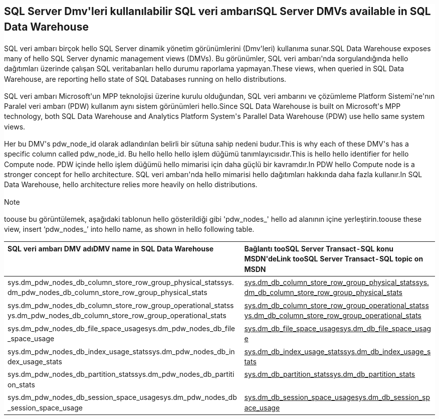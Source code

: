 ## <a name="sql-server-dmvs-available-in-sql-data-warehouse"></a><span data-ttu-id="32ccf-211">SQL Server Dmv'leri kullanılabilir SQL veri ambarı</span><span class="sxs-lookup"><span data-stu-id="32ccf-211">SQL Server DMVs available in SQL Data Warehouse</span></span>
<span data-ttu-id="32ccf-212">SQL veri ambarı birçok hello SQL Server dinamik yönetim görünümlerini (Dmv'leri) kullanıma sunar.</span><span class="sxs-lookup"><span data-stu-id="32ccf-212">SQL Data Warehouse exposes many of hello SQL Server dynamic management views (DMVs).</span></span> <span data-ttu-id="32ccf-213">Bu görünümler, SQL veri ambarı'nda sorgulandığında hello dağıtımları üzerinde çalışan SQL veritabanları hello durumu raporlama yapmayan.</span><span class="sxs-lookup"><span data-stu-id="32ccf-213">These views, when queried in SQL Data Warehouse, are reporting hello state of SQL Databases running on hello distributions.</span></span>

<span data-ttu-id="32ccf-214">SQL veri ambarı Microsoft'un MPP teknolojisi üzerine kurulu olduğundan, SQL veri ambarını ve çözümleme Platform Sistemi'ne'nın Paralel veri ambarı (PDW) kullanım aynı sistem görünümleri hello.</span><span class="sxs-lookup"><span data-stu-id="32ccf-214">Since SQL Data Warehouse is built on Microsoft's MPP technology, both SQL Data Warehouse and Analytics Platform System's Parallel Data Warehouse (PDW) use hello same system views.</span></span>

<span data-ttu-id="32ccf-215">Her bu DMV's pdw_node_id olarak adlandırılan belirli bir sütuna sahip nedeni budur.</span><span class="sxs-lookup"><span data-stu-id="32ccf-215">This is why each of these DMV's has a specific column called pdw_node_id.</span></span> <span data-ttu-id="32ccf-216">Bu hello hello hello işlem düğümü tanımlayıcısıdır.</span><span class="sxs-lookup"><span data-stu-id="32ccf-216">This is hello hello identifier for hello Compute node.</span></span> <span data-ttu-id="32ccf-217">PDW içinde hello işlem düğümü hello mimarisi için daha güçlü bir kavramdır.</span><span class="sxs-lookup"><span data-stu-id="32ccf-217">In PDW hello Compute node is a stronger concept for hello architecture.</span></span> <span data-ttu-id="32ccf-218">SQL veri ambarı'nda hello mimarisi hello dağıtımları hakkında daha fazla kullanır.</span><span class="sxs-lookup"><span data-stu-id="32ccf-218">In SQL Data Warehouse, hello architecture relies more heavily on hello distributions.</span></span>

> [!NOTE]
> <span data-ttu-id="32ccf-219">toouse bu görüntülemek, aşağıdaki tablonun hello gösterildiği gibi 'pdw_nodes_' hello ad alanının içine yerleştirin.</span><span class="sxs-lookup"><span data-stu-id="32ccf-219">toouse these view, insert ‘pdw_nodes_’ into hello name, as shown in hello following table.</span></span>
> 
> 

| <span data-ttu-id="32ccf-220">SQL veri ambarı DMV adı</span><span class="sxs-lookup"><span data-stu-id="32ccf-220">DMV name in SQL Data Warehouse</span></span> | <span data-ttu-id="32ccf-221">Bağlantı tooSQL Server Transact-SQL konu MSDN'de</span><span class="sxs-lookup"><span data-stu-id="32ccf-221">Link tooSQL Server Transact-SQL topic on MSDN</span></span> |
|:--- |:--- |
| <span data-ttu-id="32ccf-222">sys.dm_pdw_nodes_db_column_store_row_group_physical_stats</span><span class="sxs-lookup"><span data-stu-id="32ccf-222">sys.dm_pdw_nodes_db_column_store_row_group_physical_stats</span></span> | [<span data-ttu-id="32ccf-223">sys.dm_db_column_store_row_group_physical_stats</span><span class="sxs-lookup"><span data-stu-id="32ccf-223">sys.dm_db_column_store_row_group_physical_stats</span></span>](/sql/relational-databases/system-dynamic-management-views/sys-dm-db-column-store-row-group-physical-stats-transact-sql)| 
| <span data-ttu-id="32ccf-224">sys.dm_pdw_nodes_db_column_store_row_group_operational_stats</span><span class="sxs-lookup"><span data-stu-id="32ccf-224">sys.dm_pdw_nodes_db_column_store_row_group_operational_stats</span></span> | [<span data-ttu-id="32ccf-225">sys.dm_db_column_store_row_group_operational_stats</span><span class="sxs-lookup"><span data-stu-id="32ccf-225">sys.dm_db_column_store_row_group_operational_stats</span></span>](/sql/relational-databases/system-dynamic-management-views/sys-dm-db-column-store-row-group-operational-stats-transact-sql)| 
| <span data-ttu-id="32ccf-226">sys.dm_pdw_nodes_db_file_space_usage</span><span class="sxs-lookup"><span data-stu-id="32ccf-226">sys.dm_pdw_nodes_db_file_space_usage</span></span> |[<span data-ttu-id="32ccf-227">sys.dm_db_file_space_usage</span><span class="sxs-lookup"><span data-stu-id="32ccf-227">sys.dm_db_file_space_usage</span></span>](http://msdn.microsoft.com/library/ms174412.aspx) |
| <span data-ttu-id="32ccf-228">sys.dm_pdw_nodes_db_index_usage_stats</span><span class="sxs-lookup"><span data-stu-id="32ccf-228">sys.dm_pdw_nodes_db_index_usage_stats</span></span> |[<span data-ttu-id="32ccf-229">sys.dm_db_index_usage_stats</span><span class="sxs-lookup"><span data-stu-id="32ccf-229">sys.dm_db_index_usage_stats</span></span>](http://msdn.microsoft.com/library/ms188755.aspx) |
| <span data-ttu-id="32ccf-230">sys.dm_pdw_nodes_db_partition_stats</span><span class="sxs-lookup"><span data-stu-id="32ccf-230">sys.dm_pdw_nodes_db_partition_stats</span></span> |[<span data-ttu-id="32ccf-231">sys.dm_db_partition_stats</span><span class="sxs-lookup"><span data-stu-id="32ccf-231">sys.dm_db_partition_stats</span></span>](http://msdn.microsoft.com/library/ms187737.aspx) |
| <span data-ttu-id="32ccf-232">sys.dm_pdw_nodes_db_session_space_usage</span><span class="sxs-lookup"><span data-stu-id="32ccf-232">sys.dm_pdw_nodes_db_session_space_usage</span></span> |[<span data-ttu-id="32ccf-233">sys.dm_db_session_space_usage</span><span class="sxs-lookup"><span data-stu-id="32ccf-233">sys.dm_db_session_space_usage</span></span>](http://msdn.microsoft.com/library/ms187938.aspx) |

[SQL Data Warehouse reference overview]: sql-data-warehouse-overview-reference.md